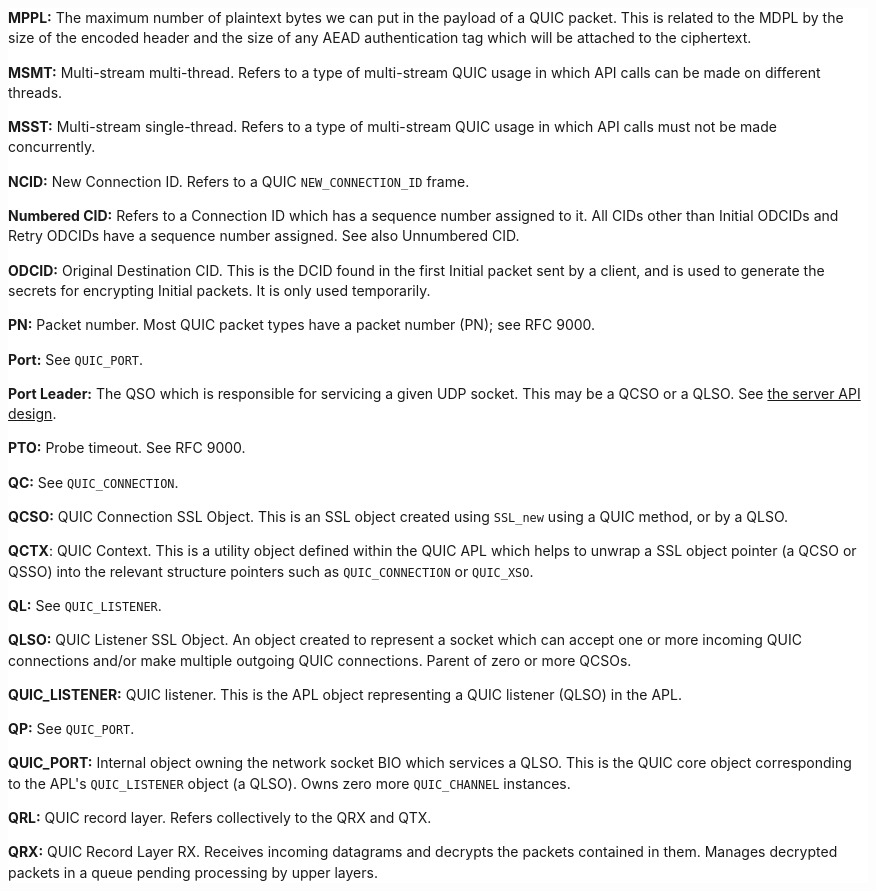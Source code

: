**MPPL:** The maximum number of plaintext bytes we can put in the payload of a
QUIC packet. This is related to the MDPL by the size of the encoded header and
the size of any AEAD authentication tag which will be attached to the
ciphertext.

**MSMT:** Multi-stream multi-thread. Refers to a type of multi-stream QUIC usage
in which API calls can be made on different threads.

**MSST:** Multi-stream single-thread. Refers to a type of multi-stream QUIC
usage in which API calls must not be made concurrently.

**NCID:** New Connection ID. Refers to a QUIC `NEW_CONNECTION_ID` frame.

**Numbered CID:** Refers to a Connection ID which has a sequence number assigned
to it. All CIDs other than Initial ODCIDs and Retry ODCIDs have a sequence
number assigned. See also Unnumbered CID.

**ODCID:** Original Destination CID. This is the DCID found in the first Initial
packet sent by a client, and is used to generate the secrets for encrypting
Initial packets. It is only used temporarily.

**PN:** Packet number. Most QUIC packet types have a packet number (PN); see RFC
9000.

**Port:** See `QUIC_PORT`.

**Port Leader:** The QSO which is responsible for servicing a given UDP socket.
This may be a QCSO or a QLSO. See [the server API design](server/quic-server-api.md).

**PTO:** Probe timeout. See RFC 9000.

**QC:** See `QUIC_CONNECTION`.

**QCSO:** QUIC Connection SSL Object. This is an SSL object created using
`SSL_new` using a QUIC method, or by a QLSO.

**QCTX**: QUIC Context. This is a utility object defined within the QUIC APL
which helps to unwrap a SSL object pointer (a QCSO or QSSO) into the relevant
structure pointers such as `QUIC_CONNECTION` or `QUIC_XSO`.

**QL:** See `QUIC_LISTENER`.

**QLSO:** QUIC Listener SSL Object. An object created to represent a socket
which can accept one or more incoming QUIC connections and/or make multiple
outgoing QUIC connections. Parent of zero or more QCSOs.

**QUIC_LISTENER:** QUIC listener. This is the APL object representing a QUIC
listener (QLSO) in the APL.

**QP:** See `QUIC_PORT`.

**QUIC_PORT:** Internal object owning the network socket BIO which services a
QLSO. This is the QUIC core object corresponding to the APL's `QUIC_LISTENER`
object (a QLSO). Owns zero more `QUIC_CHANNEL` instances.

**QRL:** QUIC record layer. Refers collectively to the QRX and QTX.

**QRX:** QUIC Record Layer RX. Receives incoming datagrams and decrypts the
packets contained in them. Manages decrypted packets in a queue pending
processing by upper layers.
